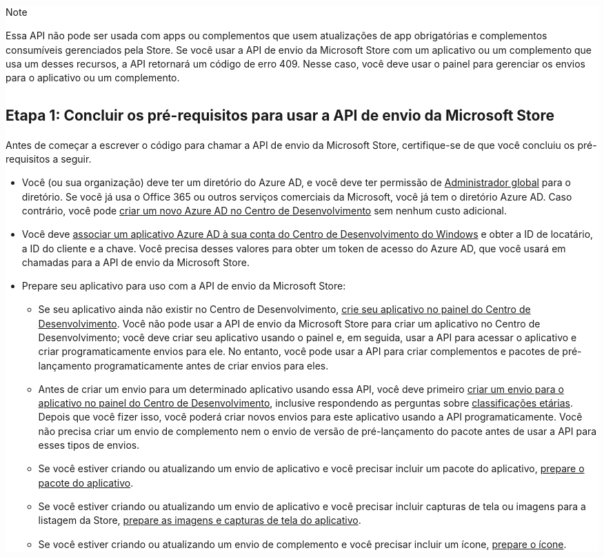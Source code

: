 > [!NOTE]
> Essa API não pode ser usada com apps ou complementos que usem atualizações de app obrigatórias e complementos consumíveis gerenciados pela Store. Se você usar a API de envio da Microsoft Store com um aplicativo ou um complemento que usa um desses recursos, a API retornará um código de erro 409. Nesse caso, você deve usar o painel para gerenciar os envios para o aplicativo ou um complemento.

<span id="prerequisites" />

## <a name="step-1-complete-prerequisites-for-using-the-microsoft-store-submission-api"></a>Etapa 1: Concluir os pré-requisitos para usar a API de envio da Microsoft Store

Antes de começar a escrever o código para chamar a API de envio da Microsoft Store, certifique-se de que você concluiu os pré-requisitos a seguir.

* Você (ou sua organização) deve ter um diretório do Azure AD, e você deve ter permissão de [Administrador global](http://go.microsoft.com/fwlink/?LinkId=746654) para o diretório. Se você já usa o Office 365 ou outros serviços comerciais da Microsoft, você já tem o diretório Azure AD. Caso contrário, você pode [criar um novo Azure AD no Centro de Desenvolvimento](../publish/associate-azure-ad-with-dev-center.md#create-a-brand-new-azure-ad-to-associate-with-your-dev-center-account) sem nenhum custo adicional.

* Você deve [associar um aplicativo Azure AD à sua conta do Centro de Desenvolvimento do Windows](#associate-an-azure-ad-application-with-your-windows-dev-center-account) e obter a ID de locatário, a ID do cliente e a chave. Você precisa desses valores para obter um token de acesso do Azure AD, que você usará em chamadas para a API de envio da Microsoft Store.

* Prepare seu aplicativo para uso com a API de envio da Microsoft Store:

  * Se seu aplicativo ainda não existir no Centro de Desenvolvimento, [crie seu aplicativo no painel do Centro de Desenvolvimento](https://msdn.microsoft.com/windows/uwp/publish/create-your-app-by-reserving-a-name). Você não pode usar a API de envio da Microsoft Store para criar um aplicativo no Centro de Desenvolvimento; você deve criar seu aplicativo usando o painel e, em seguida, usar a API para acessar o aplicativo e criar programaticamente envios para ele. No entanto, você pode usar a API para criar complementos e pacotes de pré-lançamento programaticamente antes de criar envios para eles.

  * Antes de criar um envio para um determinado aplicativo usando essa API, você deve primeiro [criar um envio para o aplicativo no painel do Centro de Desenvolvimento](https://msdn.microsoft.com/windows/uwp/publish/app-submissions), inclusive respondendo as perguntas sobre [classificações etárias](https://msdn.microsoft.com/windows/uwp/publish/age-ratings). Depois que você fizer isso, você poderá criar novos envios para este aplicativo usando a API programaticamente. Você não precisa criar um envio de complemento nem o envio de versão de pré-lançamento do pacote antes de usar a API para esses tipos de envios.

  * Se você estiver criando ou atualizando um envio de aplicativo e você precisar incluir um pacote do aplicativo, [prepare o pacote do aplicativo](https://msdn.microsoft.com/windows/uwp/publish/app-package-requirements).

  * Se você estiver criando ou atualizando um envio de aplicativo e você precisar incluir capturas de tela ou imagens para a listagem da Store, [prepare as imagens e capturas de tela do aplicativo](https://msdn.microsoft.com/windows/uwp/publish/app-screenshots-and-images).

  * Se você estiver criando ou atualizando um envio de complemento e você precisar incluir um ícone, [prepare o ícone](https://msdn.microsoft.com/windows/uwp/publish/create-iap-descriptions#icon).
